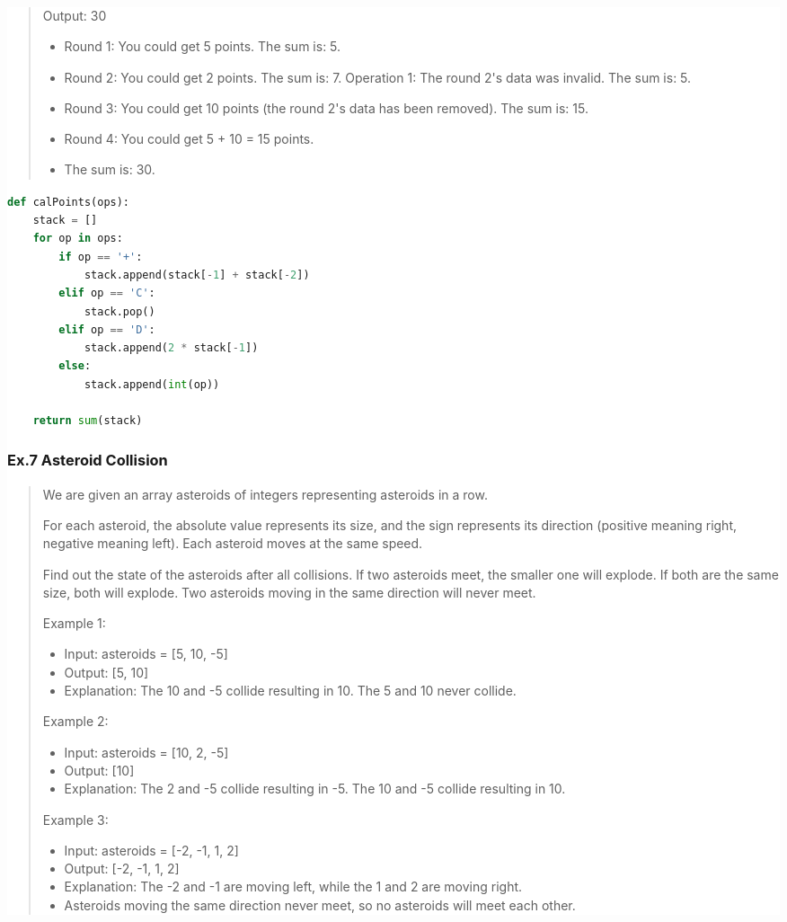 >
> Output: 30 
>
> - Round 1: You could get 5 points. The sum is: 5. 
>
> - Round 2: You could get 2 points. The sum is: 7. Operation 1: The round 2's data was invalid. The sum is: 5. 
>
> - Round 3: You could get 10 points (the round 2's data has been removed). The sum is: 15. 
>
> - Round 4: You could get 5 + 10 = 15 points. 
>
> - The sum is: 30.

```python
def calPoints(ops):
    stack = []
    for op in ops:
        if op == '+':
            stack.append(stack[-1] + stack[-2])
        elif op == 'C':
            stack.pop()
        elif op == 'D':
            stack.append(2 * stack[-1])
        else:
            stack.append(int(op))

    return sum(stack)
```



### Ex.7 Asteroid Collision





> We are given an array asteroids of integers representing asteroids in a row.
>
> For each asteroid, the absolute value represents its size, and the sign represents its direction (positive meaning right, negative meaning left). Each asteroid moves at the same speed.
>
> Find out the state of the asteroids after all collisions. If two asteroids meet, the smaller one will explode. If both are the same size, both will explode. Two asteroids moving in the same direction will never meet.
>
> Example 1:
>
> - Input: asteroids = [5, 10, -5] 
> - Output: [5, 10] 
> - Explanation: The 10 and -5 collide resulting in 10. The 5 and 10 never collide. 
>
> Example 2:
>
> - Input: asteroids = [10, 2, -5] 
> - Output: [10] 
> - Explanation: The 2 and -5 collide resulting in -5. The 10 and -5 collide resulting in 10. 
>
> Example 3:
>
> - Input: asteroids = [-2, -1, 1, 2]
> - Output: [-2, -1, 1, 2]
> - Explanation: The -2 and -1 are moving left, while the 1 and 2 are moving right.
> - Asteroids moving the same direction never meet, so no asteroids will meet each other.
